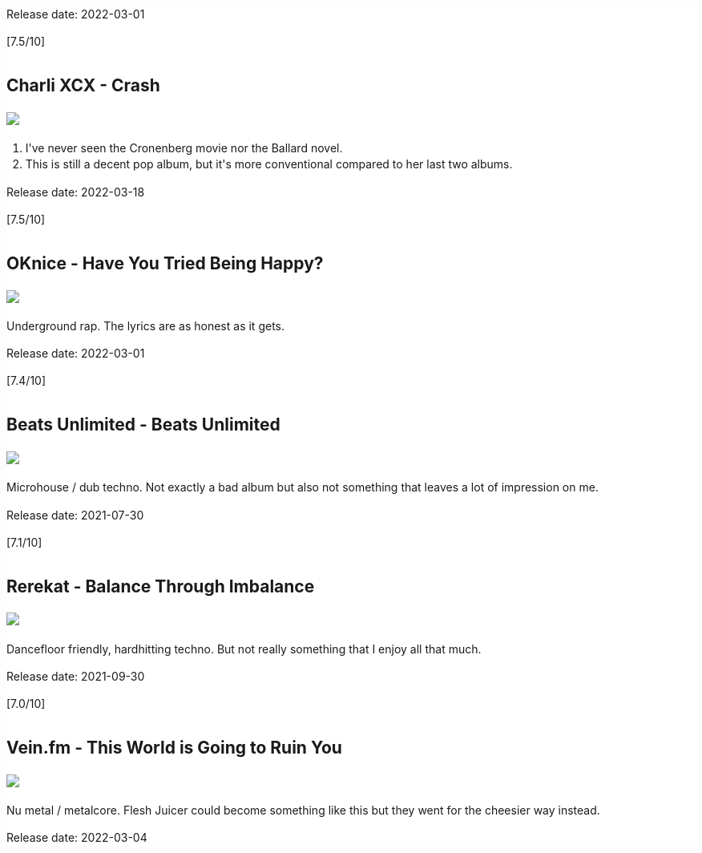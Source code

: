   Release date: 2022-03-01

  [7.5/10]

## Charli XCX - Crash

  ![](https://i.kfs.io/album/global/162006390,0v1/fit/500x500.jpg)

  1. I've never seen the Cronenberg movie nor the Ballard novel.
  2. This is still a decent pop album, but it's more conventional compared to her last two albums.

  Release date: 2022-03-18

  [7.5/10]

## OKnice - Have You Tried Being Happy?

  ![](https://f4.bcbits.com/img/a2014568556_16.jpg)

  Underground rap. The lyrics are as honest as it gets.

  Release date: 2022-03-01

  [7.4/10]

## Beats Unlimited - Beats Unlimited

  ![](https://f4.bcbits.com/img/a0427835129_16.jpg)

  Microhouse / dub techno. Not exactly a bad album but also not something that leaves a lot of impression on me.

  Release date: 2021-07-30

  [7.1/10]

## Rerekat - Balance Through Imbalance

  ![](https://f4.bcbits.com/img/a0570717355_16.jpg)

  Dancefloor friendly, hardhitting techno. But not really something that I enjoy all that much.

  Release date: 2021-09-30

  [7.0/10]

## Vein.fm - This World is Going to Ruin You

  ![](https://f4.bcbits.com/img/a2743864766_16.jpg)

  Nu metal / metalcore. Flesh Juicer could become something like this but they went for the cheesier way instead.

  Release date: 2022-03-04
